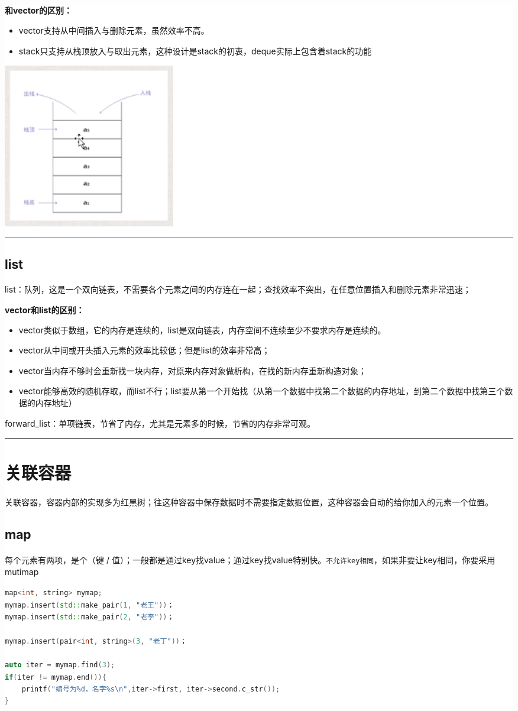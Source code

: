 

**和vector的区别：**

- vector支持从中间插入与删除元素，虽然效率不高。

- stack只支持从栈顶放入与取出元素，这种设计是stack的初衷，deque实际上包含着stack的功能

![image-20230828231621928](assets/image-20230828231621928.png) 

------

## list

list：队列，这是一个双向链表，不需要各个元素之间的内存连在一起；查找效率不突出，在任意位置插入和删除元素非常迅速；



**vector和list的区别：**

- vector类似于数组，它的内存是连续的，list是双向链表，内存空间不连续至少不要求内存是连续的。

- vector从中间或开头插入元素的效率比较低；但是list的效率非常高；

- vector当内存不够时会重新找一块内存，对原来内存对象做析构，在找的新内存重新构造对象；

- vector能够高效的随机存取，而list不行；list要从第一个开始找（从第一个数据中找第二个数据的内存地址，到第二个数据中找第三个数据的内存地址）

 

forward_list：单项链表，节省了内存，尤其是元素多的时候，节省的内存非常可观。

------

# 关联容器

关联容器，容器内部的实现多为红黑树；往这种容器中保存数据时不需要指定数据位置，这种容器会自动的给你加入的元素一个位置。

## map

每个元素有两项，是个（键 / 值）；一般都是通过key找value；通过key找value特别快。`不允许key相同`，如果非要让key相同，你要采用mutimap

```C++
map<int, string> mymap;
mymap.insert(std::make_pair(1, "老王"))；
mymap.insert(std::make_pair(2, "老李"))；
 
mymap.insert(pair<int, string>(3, "老丁"))；
 
auto iter = mymap.find(3);
if(iter != mymap.end()){
    printf("编号为%d，名字%s\n",iter->first, iter->second.c_str());
}
```
